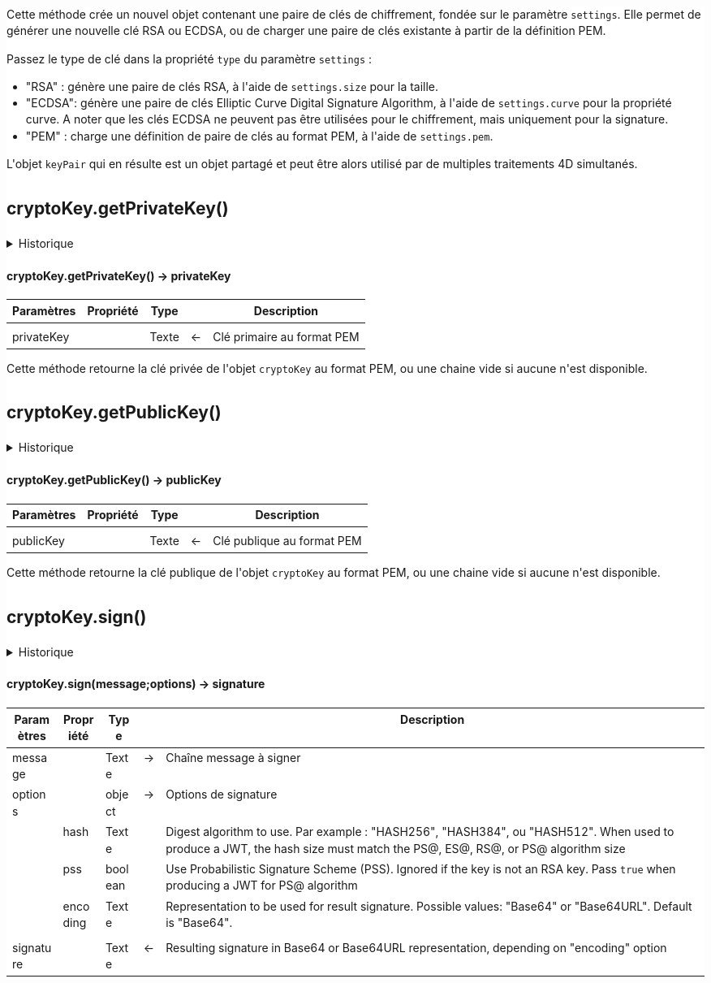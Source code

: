 
Cette méthode crée un nouvel objet contenant une paire de clés de chiffrement, fondée sur le paramètre `settings`. Elle permet de générer une nouvelle clé RSA ou ECDSA, ou de charger une paire de clés existante à partir de la définition PEM.

Passez le type de clé dans la propriété `type` du paramètre `settings` :

- "RSA" : génère une paire de clés RSA, à l'aide de `settings.size` pour la taille.
- "ECDSA": génère une paire de clés Elliptic Curve Digital Signature Algorithm, à l'aide de `settings.curve` pour la propriété curve. A noter que les clés ECDSA ne peuvent pas être utilisées pour le chiffrement, mais uniquement pour la signature.
- "PEM" : charge une définition de paire de clés au format PEM, à l'aide de `settings.pem`.

L'objet `keyPair` qui en résulte est un objet partagé et peut être alors utilisé par de multiples traitements 4D simultanés.

## cryptoKey.getPrivateKey()

<details><summary>Historique</summary></details> 

#### cryptoKey.getPrivateKey() -> privateKey

| Paramètres | Propriété | Type  |    | Description                |
| ---------- | --------- | ----- | -- | -------------------------- |
|            |           |       |    |                            |
| privateKey |           | Texte | <- | Clé primaire au format PEM |


Cette méthode retourne la clé privée de l'objet `cryptoKey` au format PEM, ou une chaine vide si aucune n'est disponible.

## cryptoKey.getPublicKey()

<details><summary>Historique</summary></details> 

#### cryptoKey.getPublicKey() -> publicKey

| Paramètres | Propriété | Type  |    | Description                |
| ---------- | --------- | ----- | -- | -------------------------- |
|            |           |       |    |                            |
| publicKey  |           | Texte | <- | Clé publique au format PEM |


Cette méthode retourne la clé publique de l'objet `cryptoKey` au format PEM, ou une chaine vide si aucune n'est disponible.

## cryptoKey.sign()

<details><summary>Historique</summary></details> 

#### cryptoKey.sign(message;options) -> signature

| Paramètres | Propriété | Type    |    | Description                                                                                                                                                              |
| ---------- | --------- | ------- | -- | ------------------------------------------------------------------------------------------------------------------------------------------------------------------------ |
| message    |           | Texte   | -> | Chaîne message à signer                                                                                                                                                  |
| options    |           | object  | -> | Options de signature                                                                                                                                                     |
|            | hash      | Texte   |    | Digest algorithm to use. Par example : "HASH256", "HASH384", ou "HASH512". When used to produce a JWT, the hash size must match the PS@, ES@, RS@, or PS@ algorithm size |
|            | pss       | boolean |    | Use Probabilistic Signature Scheme (PSS). Ignored if the key is not an RSA key. Pass `true` when producing a JWT for PS@ algorithm                                       |
|            | encoding  | Texte   |    | Representation to be used for result signature. Possible values: "Base64" or "Base64URL". Default is "Base64".                                                           |
|            |           |         |    |                                                                                                                                                                          |
| signature  |           | Texte   | <- | Resulting signature in Base64 or Base64URL representation, depending on "encoding" option                                                                                |
